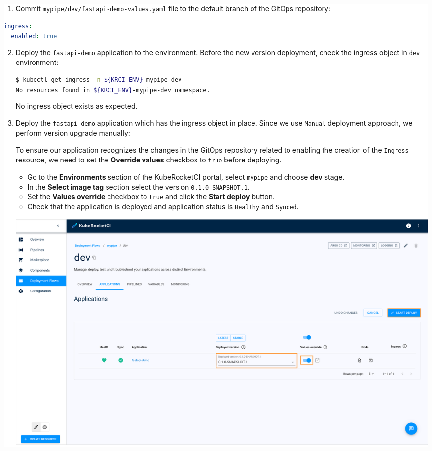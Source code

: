 1. Commit `mypipe/dev/fastapi-demo-values.yaml` file to the default branch of the GitOps repository:

  ```yaml title="mypipe/dev/fastapi-demo-values.yaml"
  ingress:
    enabled: true
  ```

2. Deploy the `fastapi-demo` application to the environment. Before the new version deployment, check the ingress object in `dev` environment:

    ```bash
    $ kubectl get ingress -n ${KRCI_ENV}-mypipe-dev
    No resources found in ${KRCI_ENV}-mypipe-dev namespace.
    ```

    No ingress object exists as expected.

3. Deploy the `fastapi-demo` application which has the ingress object in place. Since we use `Manual` deployment approach, we perform version upgrade manually:

    To ensure our application recognizes the changes in the GitOps repository related to enabling the creation of the `Ingress` resource, we need to set the **Override values** checkbox to `true` before deploying.

    - Go to the **Environments** section of the KubeRocketCI portal, select `mypipe` and choose **dev** stage.
    - In the **Select image tag** section select the version `0.1.0-SNAPSHOT.1`.
    - Set the **Values override** checkbox to `true` and click the **Start deploy** button.
    - Check that the application is deployed and application status is `Healthy` and `Synced`.

    ![Values override](../assets/use-cases/fastapi-scaffolding/deploy-with-override.png "Values override")
